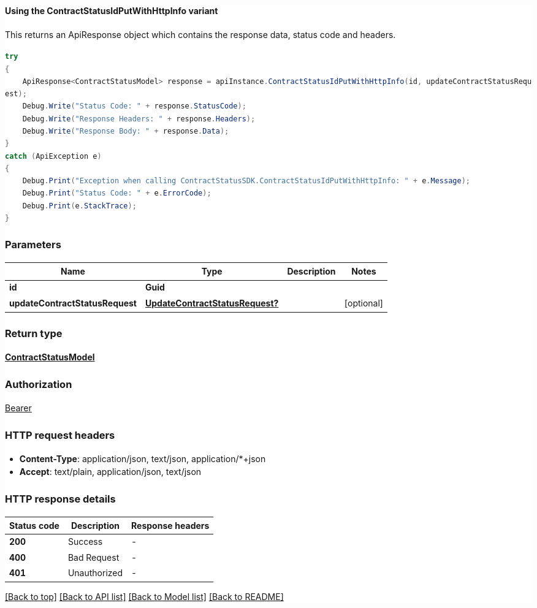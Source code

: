 #### Using the ContractStatusIdPutWithHttpInfo variant
This returns an ApiResponse object which contains the response data, status code and headers.

```csharp
try
{
    ApiResponse<ContractStatusModel> response = apiInstance.ContractStatusIdPutWithHttpInfo(id, updateContractStatusRequest);
    Debug.Write("Status Code: " + response.StatusCode);
    Debug.Write("Response Headers: " + response.Headers);
    Debug.Write("Response Body: " + response.Data);
}
catch (ApiException e)
{
    Debug.Print("Exception when calling ContractStatusSDK.ContractStatusIdPutWithHttpInfo: " + e.Message);
    Debug.Print("Status Code: " + e.ErrorCode);
    Debug.Print(e.StackTrace);
}
```

### Parameters

| Name | Type | Description | Notes |
|------|------|-------------|-------|
| **id** | **Guid** |  |  |
| **updateContractStatusRequest** | [**UpdateContractStatusRequest?**](UpdateContractStatusRequest?.md) |  | [optional]  |

### Return type

[**ContractStatusModel**](ContractStatusModel.md)

### Authorization

[Bearer](../README.md#Bearer)

### HTTP request headers

 - **Content-Type**: application/json, text/json, application/*+json
 - **Accept**: text/plain, application/json, text/json


### HTTP response details
| Status code | Description | Response headers |
|-------------|-------------|------------------|
| **200** | Success |  -  |
| **400** | Bad Request |  -  |
| **401** | Unauthorized |  -  |

[[Back to top]](#) [[Back to API list]](../README.md#documentation-for-api-endpoints) [[Back to Model list]](../README.md#documentation-for-models) [[Back to README]](../README.md)

